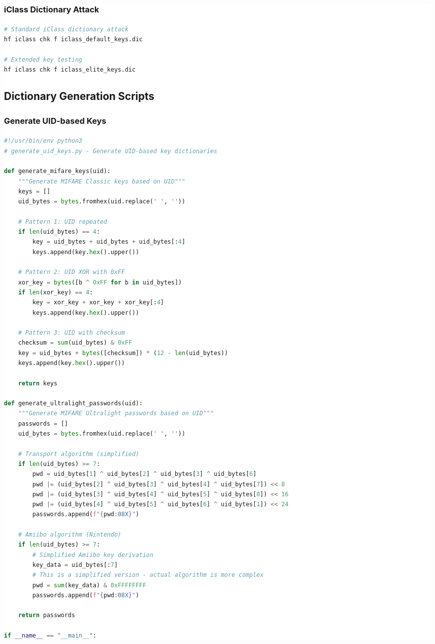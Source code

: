 ### iClass Dictionary Attack
```bash
# Standard iClass dictionary attack
hf iclass chk f iclass_default_keys.dic

# Extended key testing
hf iclass chk f iclass_elite_keys.dic
```

## Dictionary Generation Scripts

### Generate UID-based Keys
```python
#!/usr/bin/env python3
# generate_uid_keys.py - Generate UID-based key dictionaries

def generate_mifare_keys(uid):
    """Generate MIFARE Classic keys based on UID"""
    keys = []
    uid_bytes = bytes.fromhex(uid.replace(' ', ''))
    
    # Pattern 1: UID repeated
    if len(uid_bytes) == 4:
        key = uid_bytes + uid_bytes + uid_bytes[:4]
        keys.append(key.hex().upper())
    
    # Pattern 2: UID XOR with 0xFF
    xor_key = bytes([b ^ 0xFF for b in uid_bytes])
    if len(xor_key) == 4:
        key = xor_key + xor_key + xor_key[:4]
        keys.append(key.hex().upper())
    
    # Pattern 3: UID with checksum
    checksum = sum(uid_bytes) & 0xFF
    key = uid_bytes + bytes([checksum]) * (12 - len(uid_bytes))
    keys.append(key.hex().upper())
    
    return keys

def generate_ultralight_passwords(uid):
    """Generate MIFARE Ultralight passwords based on UID"""
    passwords = []
    uid_bytes = bytes.fromhex(uid.replace(' ', ''))
    
    # Transport algorithm (simplified)
    if len(uid_bytes) >= 7:
        pwd = uid_bytes[1] ^ uid_bytes[2] ^ uid_bytes[3] ^ uid_bytes[6]
        pwd |= (uid_bytes[2] ^ uid_bytes[3] ^ uid_bytes[4] ^ uid_bytes[7]) << 8
        pwd |= (uid_bytes[3] ^ uid_bytes[4] ^ uid_bytes[5] ^ uid_bytes[0]) << 16
        pwd |= (uid_bytes[4] ^ uid_bytes[5] ^ uid_bytes[6] ^ uid_bytes[1]) << 24
        passwords.append(f"{pwd:08X}")
    
    # Amiibo algorithm (Nintendo)
    if len(uid_bytes) >= 7:
        # Simplified Amiibo key derivation
        key_data = uid_bytes[:7]
        # This is a simplified version - actual algorithm is more complex
        pwd = sum(key_data) & 0xFFFFFFFF
        passwords.append(f"{pwd:08X}")
    
    return passwords

if __name__ == "__main__":
```
